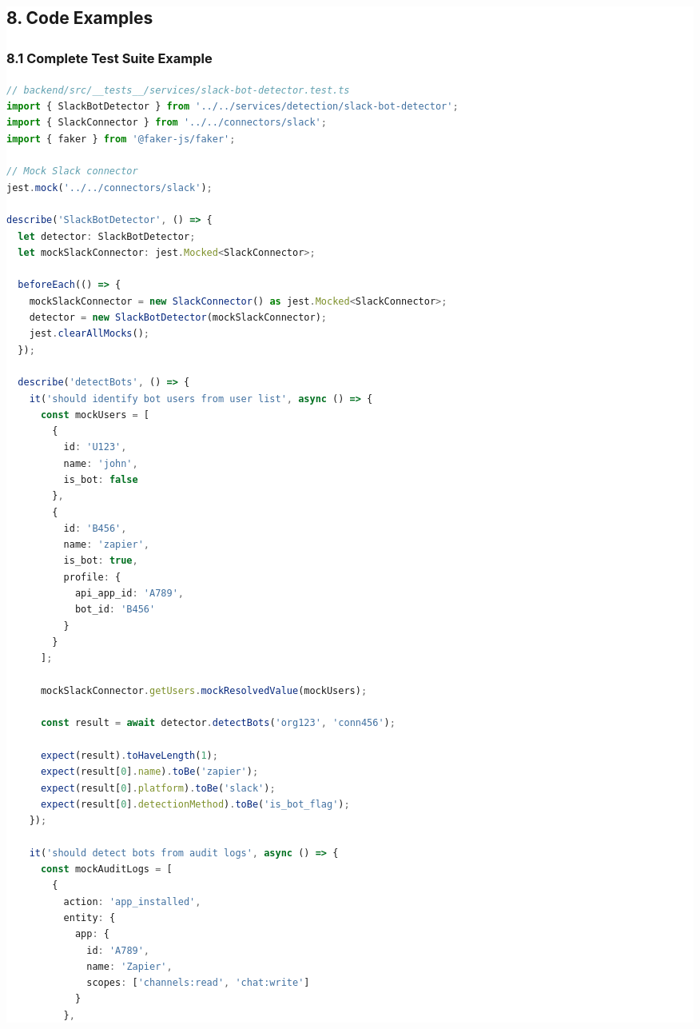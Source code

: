 ## 8. Code Examples

### 8.1 Complete Test Suite Example

```typescript
// backend/src/__tests__/services/slack-bot-detector.test.ts
import { SlackBotDetector } from '../../services/detection/slack-bot-detector';
import { SlackConnector } from '../../connectors/slack';
import { faker } from '@faker-js/faker';

// Mock Slack connector
jest.mock('../../connectors/slack');

describe('SlackBotDetector', () => {
  let detector: SlackBotDetector;
  let mockSlackConnector: jest.Mocked<SlackConnector>;

  beforeEach(() => {
    mockSlackConnector = new SlackConnector() as jest.Mocked<SlackConnector>;
    detector = new SlackBotDetector(mockSlackConnector);
    jest.clearAllMocks();
  });

  describe('detectBots', () => {
    it('should identify bot users from user list', async () => {
      const mockUsers = [
        {
          id: 'U123',
          name: 'john',
          is_bot: false
        },
        {
          id: 'B456',
          name: 'zapier',
          is_bot: true,
          profile: {
            api_app_id: 'A789',
            bot_id: 'B456'
          }
        }
      ];

      mockSlackConnector.getUsers.mockResolvedValue(mockUsers);

      const result = await detector.detectBots('org123', 'conn456');

      expect(result).toHaveLength(1);
      expect(result[0].name).toBe('zapier');
      expect(result[0].platform).toBe('slack');
      expect(result[0].detectionMethod).toBe('is_bot_flag');
    });

    it('should detect bots from audit logs', async () => {
      const mockAuditLogs = [
        {
          action: 'app_installed',
          entity: {
            app: {
              id: 'A789',
              name: 'Zapier',
              scopes: ['channels:read', 'chat:write']
            }
          },
```